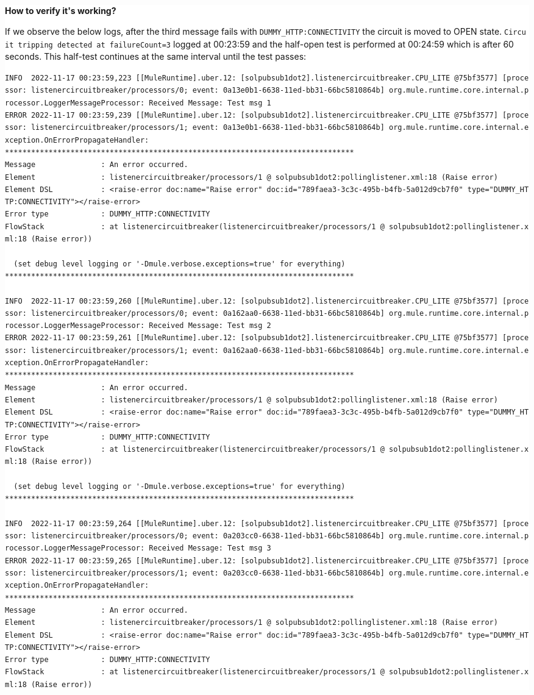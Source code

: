 **How to verify it's working?**

If we observe the below logs, after the third message fails with `DUMMY_HTTP:CONNECTIVITY` the circuit is moved to OPEN state. `Circuit tripping detected at failureCount=3` logged at 00:23:59 and the half-open test is performed at 00:24:59 which is after 60 seconds. This half-test continues at the same interval until the test passes:

```
INFO  2022-11-17 00:23:59,223 [[MuleRuntime].uber.12: [solpubsub1dot2].listenercircuitbreaker.CPU_LITE @75bf3577] [processor: listenercircuitbreaker/processors/0; event: 0a13e0b1-6638-11ed-bb31-66bc5810864b] org.mule.runtime.core.internal.processor.LoggerMessageProcessor: Received Message: Test msg 1
ERROR 2022-11-17 00:23:59,239 [[MuleRuntime].uber.12: [solpubsub1dot2].listenercircuitbreaker.CPU_LITE @75bf3577] [processor: listenercircuitbreaker/processors/1; event: 0a13e0b1-6638-11ed-bb31-66bc5810864b] org.mule.runtime.core.internal.exception.OnErrorPropagateHandler: 
********************************************************************************
Message               : An error occurred.
Element               : listenercircuitbreaker/processors/1 @ solpubsub1dot2:pollinglistener.xml:18 (Raise error)
Element DSL           : <raise-error doc:name="Raise error" doc:id="789faea3-3c3c-495b-b4fb-5a012d9cb7f0" type="DUMMY_HTTP:CONNECTIVITY"></raise-error>
Error type            : DUMMY_HTTP:CONNECTIVITY
FlowStack             : at listenercircuitbreaker(listenercircuitbreaker/processors/1 @ solpubsub1dot2:pollinglistener.xml:18 (Raise error))

  (set debug level logging or '-Dmule.verbose.exceptions=true' for everything)
********************************************************************************

INFO  2022-11-17 00:23:59,260 [[MuleRuntime].uber.12: [solpubsub1dot2].listenercircuitbreaker.CPU_LITE @75bf3577] [processor: listenercircuitbreaker/processors/0; event: 0a162aa0-6638-11ed-bb31-66bc5810864b] org.mule.runtime.core.internal.processor.LoggerMessageProcessor: Received Message: Test msg 2
ERROR 2022-11-17 00:23:59,261 [[MuleRuntime].uber.12: [solpubsub1dot2].listenercircuitbreaker.CPU_LITE @75bf3577] [processor: listenercircuitbreaker/processors/1; event: 0a162aa0-6638-11ed-bb31-66bc5810864b] org.mule.runtime.core.internal.exception.OnErrorPropagateHandler: 
********************************************************************************
Message               : An error occurred.
Element               : listenercircuitbreaker/processors/1 @ solpubsub1dot2:pollinglistener.xml:18 (Raise error)
Element DSL           : <raise-error doc:name="Raise error" doc:id="789faea3-3c3c-495b-b4fb-5a012d9cb7f0" type="DUMMY_HTTP:CONNECTIVITY"></raise-error>
Error type            : DUMMY_HTTP:CONNECTIVITY
FlowStack             : at listenercircuitbreaker(listenercircuitbreaker/processors/1 @ solpubsub1dot2:pollinglistener.xml:18 (Raise error))

  (set debug level logging or '-Dmule.verbose.exceptions=true' for everything)
********************************************************************************

INFO  2022-11-17 00:23:59,264 [[MuleRuntime].uber.12: [solpubsub1dot2].listenercircuitbreaker.CPU_LITE @75bf3577] [processor: listenercircuitbreaker/processors/0; event: 0a203cc0-6638-11ed-bb31-66bc5810864b] org.mule.runtime.core.internal.processor.LoggerMessageProcessor: Received Message: Test msg 3
ERROR 2022-11-17 00:23:59,265 [[MuleRuntime].uber.12: [solpubsub1dot2].listenercircuitbreaker.CPU_LITE @75bf3577] [processor: listenercircuitbreaker/processors/1; event: 0a203cc0-6638-11ed-bb31-66bc5810864b] org.mule.runtime.core.internal.exception.OnErrorPropagateHandler: 
********************************************************************************
Message               : An error occurred.
Element               : listenercircuitbreaker/processors/1 @ solpubsub1dot2:pollinglistener.xml:18 (Raise error)
Element DSL           : <raise-error doc:name="Raise error" doc:id="789faea3-3c3c-495b-b4fb-5a012d9cb7f0" type="DUMMY_HTTP:CONNECTIVITY"></raise-error>
Error type            : DUMMY_HTTP:CONNECTIVITY
FlowStack             : at listenercircuitbreaker(listenercircuitbreaker/processors/1 @ solpubsub1dot2:pollinglistener.xml:18 (Raise error))

```
